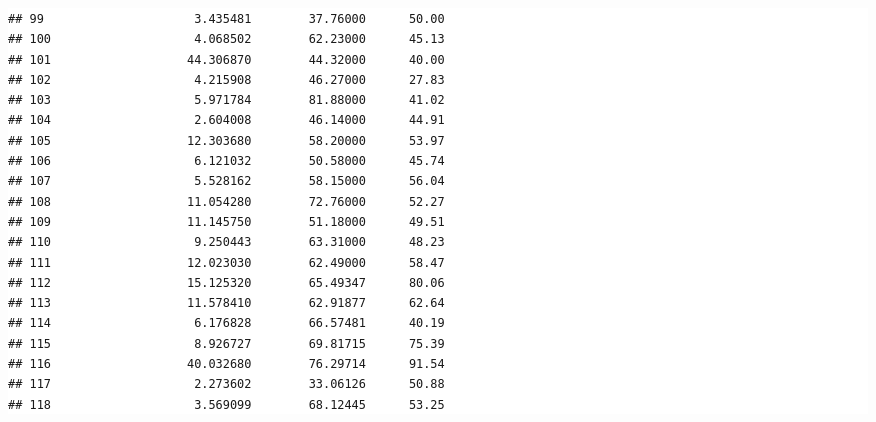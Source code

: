     ## 99                     3.435481        37.76000      50.00
    ## 100                    4.068502        62.23000      45.13
    ## 101                   44.306870        44.32000      40.00
    ## 102                    4.215908        46.27000      27.83
    ## 103                    5.971784        81.88000      41.02
    ## 104                    2.604008        46.14000      44.91
    ## 105                   12.303680        58.20000      53.97
    ## 106                    6.121032        50.58000      45.74
    ## 107                    5.528162        58.15000      56.04
    ## 108                   11.054280        72.76000      52.27
    ## 109                   11.145750        51.18000      49.51
    ## 110                    9.250443        63.31000      48.23
    ## 111                   12.023030        62.49000      58.47
    ## 112                   15.125320        65.49347      80.06
    ## 113                   11.578410        62.91877      62.64
    ## 114                    6.176828        66.57481      40.19
    ## 115                    8.926727        69.81715      75.39
    ## 116                   40.032680        76.29714      91.54
    ## 117                    2.273602        33.06126      50.88
    ## 118                    3.569099        68.12445      53.25